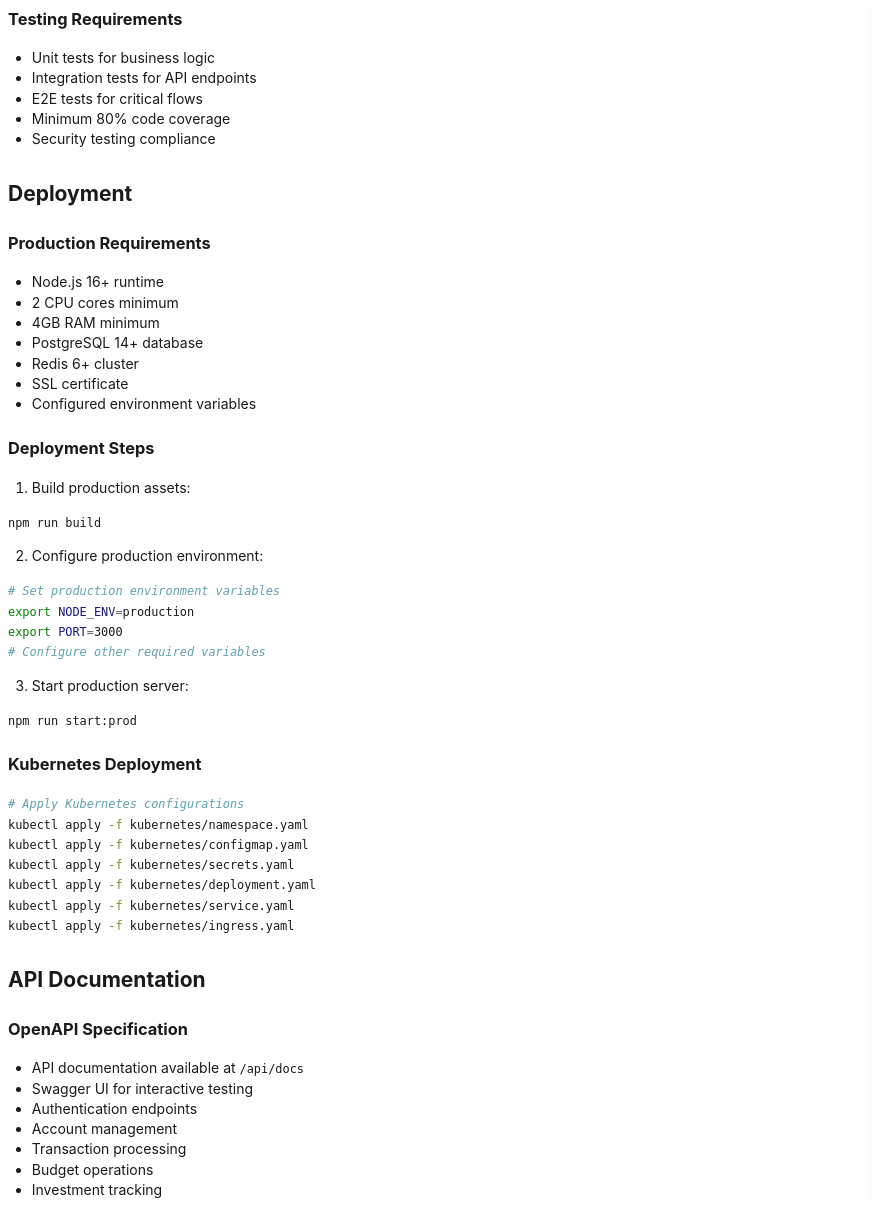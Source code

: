 ### Testing Requirements
- Unit tests for business logic
- Integration tests for API endpoints
- E2E tests for critical flows
- Minimum 80% code coverage
- Security testing compliance

## Deployment

### Production Requirements
- Node.js 16+ runtime
- 2 CPU cores minimum
- 4GB RAM minimum
- PostgreSQL 14+ database
- Redis 6+ cluster
- SSL certificate
- Configured environment variables

### Deployment Steps
1. Build production assets:
```bash
npm run build
```

2. Configure production environment:
```bash
# Set production environment variables
export NODE_ENV=production
export PORT=3000
# Configure other required variables
```

3. Start production server:
```bash
npm run start:prod
```

### Kubernetes Deployment
```bash
# Apply Kubernetes configurations
kubectl apply -f kubernetes/namespace.yaml
kubectl apply -f kubernetes/configmap.yaml
kubectl apply -f kubernetes/secrets.yaml
kubectl apply -f kubernetes/deployment.yaml
kubectl apply -f kubernetes/service.yaml
kubectl apply -f kubernetes/ingress.yaml
```

## API Documentation

### OpenAPI Specification
- API documentation available at `/api/docs`
- Swagger UI for interactive testing
- Authentication endpoints
- Account management
- Transaction processing
- Budget operations
- Investment tracking
